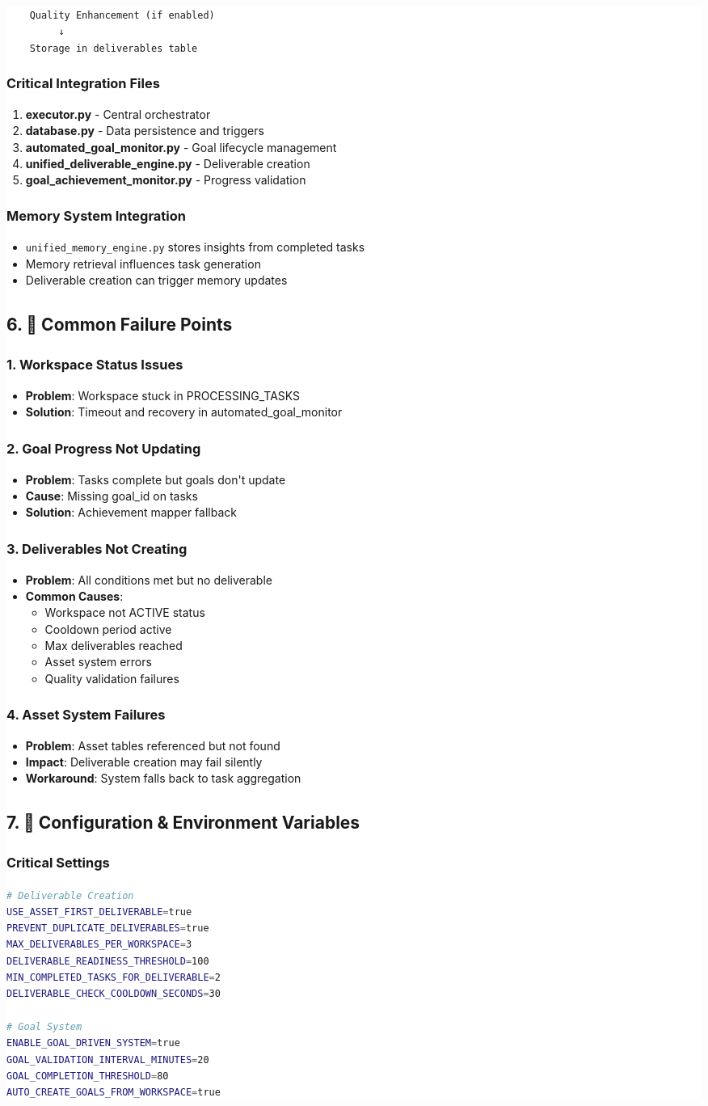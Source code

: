 ```
    Quality Enhancement (if enabled)
         ↓
    Storage in deliverables table
```

### Critical Integration Files
1. **executor.py** - Central orchestrator
2. **database.py** - Data persistence and triggers
3. **automated_goal_monitor.py** - Goal lifecycle management
4. **unified_deliverable_engine.py** - Deliverable creation
5. **goal_achievement_monitor.py** - Progress validation

### Memory System Integration
- `unified_memory_engine.py` stores insights from completed tasks
- Memory retrieval influences task generation
- Deliverable creation can trigger memory updates

## 6. 🚨 Common Failure Points

### 1. Workspace Status Issues
- **Problem**: Workspace stuck in PROCESSING_TASKS
- **Solution**: Timeout and recovery in automated_goal_monitor

### 2. Goal Progress Not Updating
- **Problem**: Tasks complete but goals don't update
- **Cause**: Missing goal_id on tasks
- **Solution**: Achievement mapper fallback

### 3. Deliverables Not Creating
- **Problem**: All conditions met but no deliverable
- **Common Causes**:
  - Workspace not ACTIVE status
  - Cooldown period active
  - Max deliverables reached
  - Asset system errors
  - Quality validation failures

### 4. Asset System Failures
- **Problem**: Asset tables referenced but not found
- **Impact**: Deliverable creation may fail silently
- **Workaround**: System falls back to task aggregation

## 7. 🔧 Configuration & Environment Variables

### Critical Settings
```bash
# Deliverable Creation
USE_ASSET_FIRST_DELIVERABLE=true
PREVENT_DUPLICATE_DELIVERABLES=true
MAX_DELIVERABLES_PER_WORKSPACE=3
DELIVERABLE_READINESS_THRESHOLD=100
MIN_COMPLETED_TASKS_FOR_DELIVERABLE=2
DELIVERABLE_CHECK_COOLDOWN_SECONDS=30

# Goal System
ENABLE_GOAL_DRIVEN_SYSTEM=true
GOAL_VALIDATION_INTERVAL_MINUTES=20
GOAL_COMPLETION_THRESHOLD=80
AUTO_CREATE_GOALS_FROM_WORKSPACE=true

```